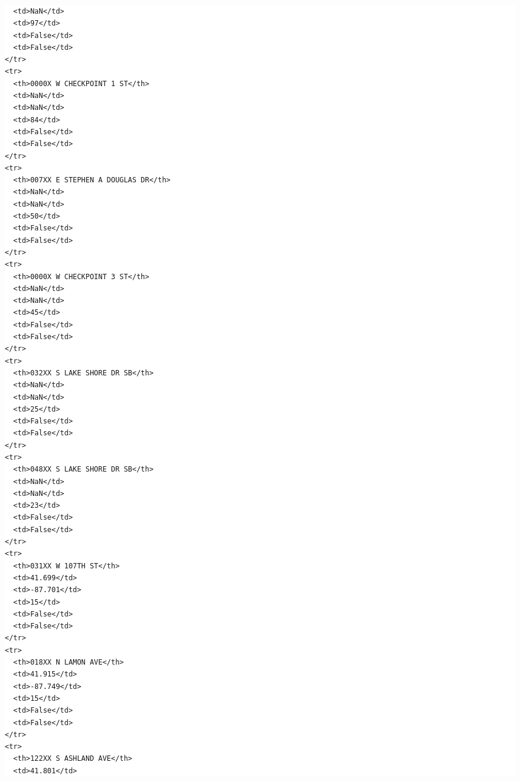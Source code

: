       <td>NaN</td>
      <td>97</td>
      <td>False</td>
      <td>False</td>
    </tr>
    <tr>
      <th>0000X W CHECKPOINT 1 ST</th>
      <td>NaN</td>
      <td>NaN</td>
      <td>84</td>
      <td>False</td>
      <td>False</td>
    </tr>
    <tr>
      <th>007XX E STEPHEN A DOUGLAS DR</th>
      <td>NaN</td>
      <td>NaN</td>
      <td>50</td>
      <td>False</td>
      <td>False</td>
    </tr>
    <tr>
      <th>0000X W CHECKPOINT 3 ST</th>
      <td>NaN</td>
      <td>NaN</td>
      <td>45</td>
      <td>False</td>
      <td>False</td>
    </tr>
    <tr>
      <th>032XX S LAKE SHORE DR SB</th>
      <td>NaN</td>
      <td>NaN</td>
      <td>25</td>
      <td>False</td>
      <td>False</td>
    </tr>
    <tr>
      <th>048XX S LAKE SHORE DR SB</th>
      <td>NaN</td>
      <td>NaN</td>
      <td>23</td>
      <td>False</td>
      <td>False</td>
    </tr>
    <tr>
      <th>031XX W 107TH ST</th>
      <td>41.699</td>
      <td>-87.701</td>
      <td>15</td>
      <td>False</td>
      <td>False</td>
    </tr>
    <tr>
      <th>018XX N LAMON AVE</th>
      <td>41.915</td>
      <td>-87.749</td>
      <td>15</td>
      <td>False</td>
      <td>False</td>
    </tr>
    <tr>
      <th>122XX S ASHLAND AVE</th>
      <td>41.801</td>